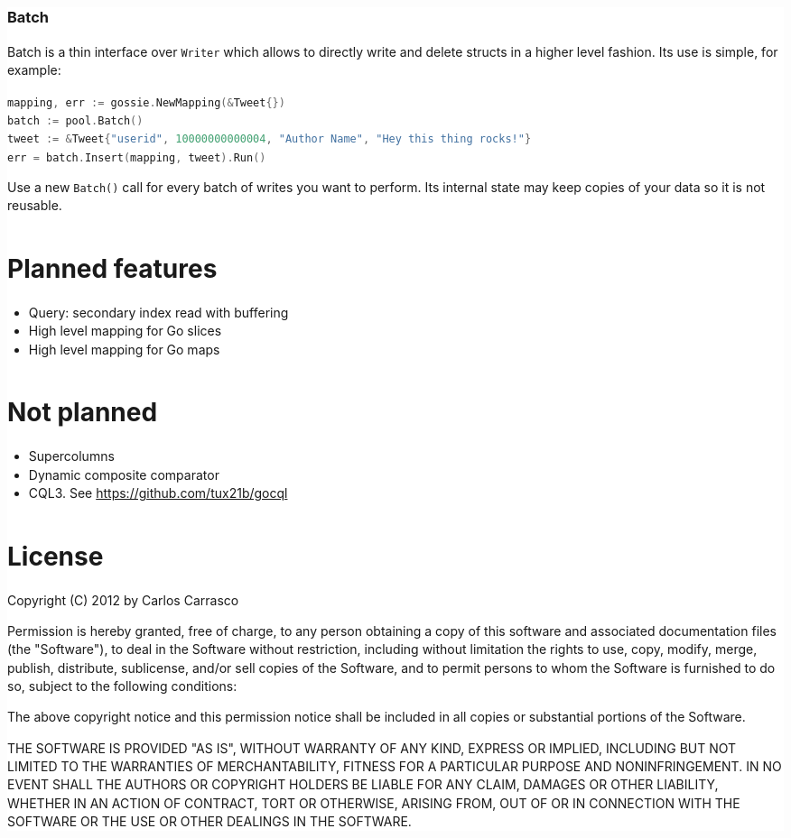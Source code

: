 ```Go
````

### Batch

Batch is a thin interface over `Writer` which allows to directly write and delete structs in a higher level fashion. Its use is simple, for example:

```Go
mapping, err := gossie.NewMapping(&Tweet{})
batch := pool.Batch()
tweet := &Tweet{"userid", 10000000000004, "Author Name", "Hey this thing rocks!"}
err = batch.Insert(mapping, tweet).Run()
````

Use a new `Batch()` call for every batch of writes you want to perform. Its internal state may keep copies of your data so it is not reusable.


# Planned features

- Query: secondary index read with buffering
- High level mapping for Go slices
- High level mapping for Go maps


# Not planned

- Supercolumns
- Dynamic composite comparator
- CQL3. See https://github.com/tux21b/gocql


# License

Copyright (C) 2012 by Carlos Carrasco

Permission is hereby granted, free of charge, to any person obtaining a copy
of this software and associated documentation files (the "Software"), to deal
in the Software without restriction, including without limitation the rights
to use, copy, modify, merge, publish, distribute, sublicense, and/or sell
copies of the Software, and to permit persons to whom the Software is
furnished to do so, subject to the following conditions:

The above copyright notice and this permission notice shall be included in
all copies or substantial portions of the Software.

THE SOFTWARE IS PROVIDED "AS IS", WITHOUT WARRANTY OF ANY KIND, EXPRESS OR
IMPLIED, INCLUDING BUT NOT LIMITED TO THE WARRANTIES OF MERCHANTABILITY,
FITNESS FOR A PARTICULAR PURPOSE AND NONINFRINGEMENT. IN NO EVENT SHALL THE
AUTHORS OR COPYRIGHT HOLDERS BE LIABLE FOR ANY CLAIM, DAMAGES OR OTHER
LIABILITY, WHETHER IN AN ACTION OF CONTRACT, TORT OR OTHERWISE, ARISING FROM,
OUT OF OR IN CONNECTION WITH THE SOFTWARE OR THE USE OR OTHER DEALINGS IN
THE SOFTWARE.

